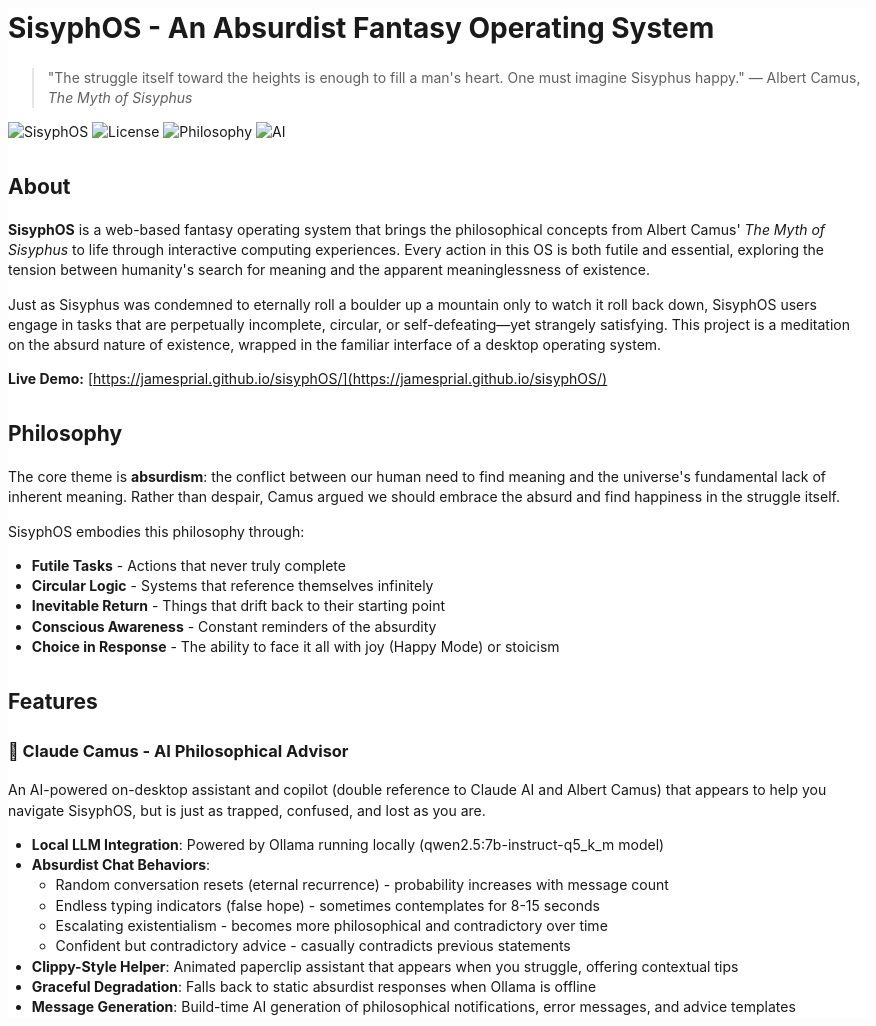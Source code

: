 # SisyphOS - An Absurdist Fantasy Operating System

> "The struggle itself toward the heights is enough to fill a man's heart. One must imagine Sisyphus happy."
> — Albert Camus, *The Myth of Sisyphus*

![SisyphOS](https://img.shields.io/badge/Status-Eternally%20Beta-orange)
![License](https://img.shields.io/badge/License-MIT-blue)
![Philosophy](https://img.shields.io/badge/Philosophy-Absurdism-purple)
![AI](https://img.shields.io/badge/AI-Claude%20Camus-blueviolet)

## About

**SisyphOS** is a web-based fantasy operating system that brings the philosophical concepts from Albert Camus' *The Myth of Sisyphus* to life through interactive computing experiences. Every action in this OS is both futile and essential, exploring the tension between humanity's search for meaning and the apparent meaninglessness of existence.

Just as Sisyphus was condemned to eternally roll a boulder up a mountain only to watch it roll back down, SisyphOS users engage in tasks that are perpetually incomplete, circular, or self-defeating—yet strangely satisfying. This project is a meditation on the absurd nature of existence, wrapped in the familiar interface of a desktop operating system.

**Live Demo:** [https://jamesprial.github.io/sisyphOS/](https://jamesprial.github.io/sisyphOS/)

## Philosophy

The core theme is **absurdism**: the conflict between our human need to find meaning and the universe's fundamental lack of inherent meaning. Rather than despair, Camus argued we should embrace the absurd and find happiness in the struggle itself.

SisyphOS embodies this philosophy through:
- **Futile Tasks** - Actions that never truly complete
- **Circular Logic** - Systems that reference themselves infinitely
- **Inevitable Return** - Things that drift back to their starting point
- **Conscious Awareness** - Constant reminders of the absurdity
- **Choice in Response** - The ability to face it all with joy (Happy Mode) or stoicism

## Features

### 🤖 Claude Camus - AI Philosophical Advisor

An AI-powered on-desktop assistant and copilot (double reference to Claude AI and Albert Camus) that appears to help you navigate SisyphOS, but is just as trapped, confused, and lost as you are.

- **Local LLM Integration**: Powered by Ollama running locally (qwen2.5:7b-instruct-q5_k_m model)
- **Absurdist Chat Behaviors**:
  - Random conversation resets (eternal recurrence) - probability increases with message count
  - Endless typing indicators (false hope) - sometimes contemplates for 8-15 seconds
  - Escalating existentialism - becomes more philosophical and contradictory over time
  - Confident but contradictory advice - casually contradicts previous statements
- **Clippy-Style Helper**: Animated paperclip assistant that appears when you struggle, offering contextual tips
- **Graceful Degradation**: Falls back to static absurdist responses when Ollama is offline
- **Message Generation**: Build-time AI generation of philosophical notifications, error messages, and advice templates
